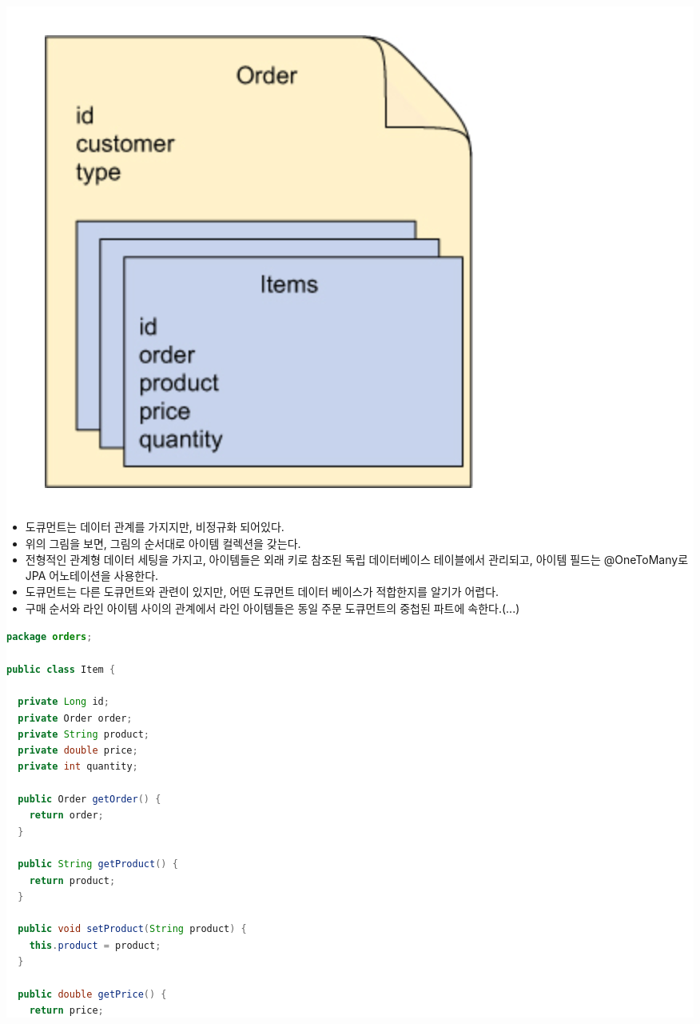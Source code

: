 ![몽고1](../../images/book/mongo1.png)

- 도큐먼트는 데이터 관계를 가지지만, 비정규화 되어있다.
- 위의 그림을 보면, 그림의 순서대로 아이템 컬렉션을 갖는다.
- 전형적인 관계형 데이터 세팅을 가지고, 아이템들은 외래 키로 참조된 독립 데이터베이스 테이블에서 관리되고, 아이템 필드는 @OneToMany로 JPA 어노테이션을 사용한다.
- 도큐먼트는 다른 도큐먼트와 관련이 있지만, 어떤 도큐먼트 데이터 베이스가 적합한지를 알기가 어렵다.
- 구매 순서와 라인 아이템 사이의 관계에서 라인 아이템들은 동일 주문 도큐먼트의 중첩된 파트에 속한다.(...)

```java
package orders;

public class Item {

  private Long id;
  private Order order;
  private String product;
  private double price;
  private int quantity;

  public Order getOrder() {
    return order;
  }

  public String getProduct() {
    return product;
  }

  public void setProduct(String product) {
    this.product = product;
  }

  public double getPrice() {
    return price;
```
